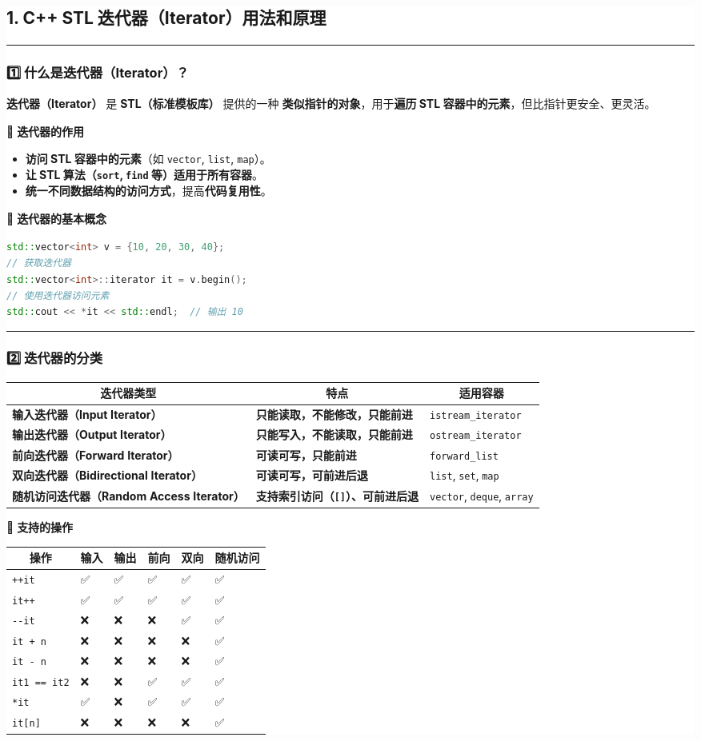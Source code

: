 ## **1. C++ STL 迭代器（Iterator）用法和原理**

------

### **1️⃣ 什么是迭代器（Iterator）？**

**迭代器（Iterator）** 是 **STL（标准模板库）** 提供的一种 **类似指针的对象**，用于**遍历 STL 容器中的元素**，但比指针更安全、更灵活。

📌 **迭代器的作用**

- **访问 STL 容器中的元素**（如 `vector`, `list`, `map`）。
- **让 STL 算法（`sort`, `find` 等）适用于所有容器**。
- **统一不同数据结构的访问方式**，提高**代码复用性**。

📌 **迭代器的基本概念**

```cpp
std::vector<int> v = {10, 20, 30, 40};
// 获取迭代器
std::vector<int>::iterator it = v.begin();
// 使用迭代器访问元素
std::cout << *it << std::endl;  // 输出 10
```

------



### **2️⃣ 迭代器的分类**

| **迭代器类型**                               | **特点**                             | **适用容器**               |
| -------------------------------------------- | ------------------------------------ | -------------------------- |
| **输入迭代器（Input Iterator）**             | **只能读取，不能修改，只能前进**     | `istream_iterator`         |
| **输出迭代器（Output Iterator）**            | **只能写入，不能读取，只能前进**     | `ostream_iterator`         |
| **前向迭代器（Forward Iterator）**           | **可读可写，只能前进**               | `forward_list`             |
| **双向迭代器（Bidirectional Iterator）**     | **可读可写，可前进后退**             | `list`, `set`, `map`       |
| **随机访问迭代器（Random Access Iterator）** | **支持索引访问（`[]`）、可前进后退** | `vector`, `deque`, `array` |

📌 **支持的操作**

| **操作**     | **输入** | **输出** | **前向** | **双向** | **随机访问** |
| ------------ | -------- | -------- | -------- | -------- | ------------ |
| `++it`       | ✅        | ✅        | ✅        | ✅        | ✅            |
| `it++`       | ✅        | ✅        | ✅        | ✅        | ✅            |
| `--it`       | ❌        | ❌        | ❌        | ✅        | ✅            |
| `it + n`     | ❌        | ❌        | ❌        | ❌        | ✅            |
| `it - n`     | ❌        | ❌        | ❌        | ❌        | ✅            |
| `it1 == it2` | ❌        | ❌        | ✅        | ✅        | ✅            |
| `*it`        | ✅        | ❌        | ✅        | ✅        | ✅            |
| `it[n]`      | ❌        | ❌        | ❌        | ❌        | ✅            |
